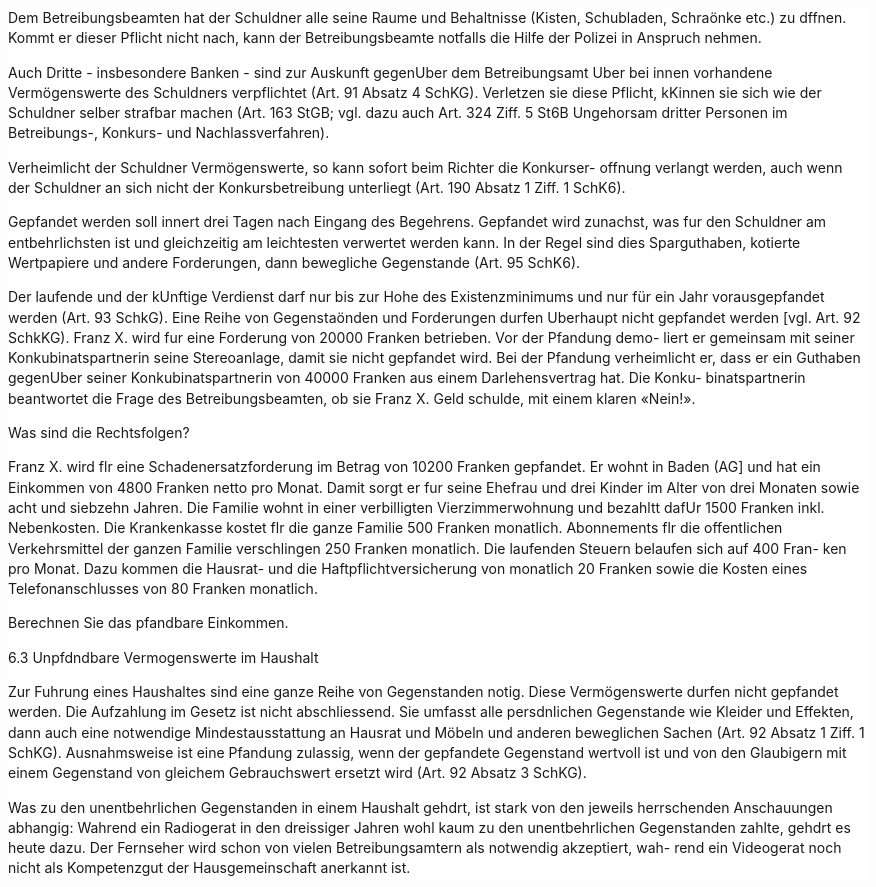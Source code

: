 Dem Betreibungsbeamten hat der Schuldner alle seine Raume und Behaltnisse (Kisten,
Schubladen, Schraönke etc.) zu dffnen. Kommt er dieser Pflicht nicht nach, kann der
Betreibungsbeamte notfalls die Hilfe der Polizei in Anspruch nehmen.

Auch Dritte - insbesondere Banken - sind zur Auskunft gegenUber dem Betreibungsamt
Uber bei innen vorhandene Vermögenswerte des Schuldners verpflichtet (Art. 91 Absatz
4 SchKG). Verletzen sie diese Pflicht, kKinnen sie sich wie der Schuldner selber strafbar
machen (Art. 163 StGB; vgl. dazu auch Art. 324 Ziff. 5 St6B Ungehorsam dritter Personen
im Betreibungs-, Konkurs- und Nachlassverfahren).

Verheimlicht der Schuldner Vermögenswerte, so kann sofort beim Richter die Konkurser-
offnung verlangt werden, auch wenn der Schuldner an sich nicht der Konkursbetreibung
unterliegt (Art. 190 Absatz 1 Ziff. 1 SchK6).

Gepfandet werden soll innert drei Tagen nach Eingang des Begehrens. Gepfandet wird
zunachst, was fur den Schuldner am entbehrlichsten ist und gleichzeitig am leichtesten
verwertet werden kann. In der Regel sind dies Sparguthaben, kotierte Wertpapiere und
andere Forderungen, dann bewegliche Gegenstande (Art. 95 SchK6).

Der laufende und der kUnftige Verdienst darf nur bis zur Hohe des Existenzminimums und
nur für ein Jahr vorausgepfandet werden (Art. 93 SchkG). Eine Reihe von Gegenstaönden
und Forderungen durfen Uberhaupt nicht gepfandet werden [vgl. Art. 92 SchkKG).
Franz X. wird fur eine Forderung von 20000 Franken betrieben. Vor der Pfandung demo-
liert er gemeinsam mit seiner Konkubinatspartnerin seine Stereoanlage, damit sie nicht
gepfandet wird. Bei der Pfandung verheimlicht er, dass er ein Guthaben gegenUber seiner
Konkubinatspartnerin von 40000 Franken aus einem Darlehensvertrag hat. Die Konku-
binatspartnerin beantwortet die Frage des Betreibungsbeamten, ob sie Franz X. Geld
schulde, mit einem klaren «Nein!».

Was sind die Rechtsfolgen?

Franz X. wird flr eine Schadenersatzforderung im Betrag von 10200 Franken gepfandet.
Er wohnt in Baden (AG] und hat ein Einkommen von 4800 Franken netto pro Monat. Damit
sorgt er fur seine Ehefrau und drei Kinder im Alter von drei Monaten sowie acht und
siebzehn Jahren. Die Familie wohnt in einer verbilligten Vierzimmerwohnung und bezahltt
dafUr 1500 Franken inkl. Nebenkosten. Die Krankenkasse kostet flr die ganze Familie 500
Franken monatlich. Abonnements flr die offentlichen Verkehrsmittel der ganzen Familie
verschlingen 250 Franken monatlich. Die laufenden Steuern belaufen sich auf 400 Fran-
ken pro Monat. Dazu kommen die Hausrat- und die Haftpflichtversicherung von monatlich
20 Franken sowie die Kosten eines Telefonanschlusses von 80 Franken monatlich.

Berechnen Sie das pfandbare Einkommen.

6.3 Unpfdndbare Vermogenswerte im Haushalt

Zur Fuhrung eines Haushaltes sind eine ganze Reihe von Gegenstanden notig. Diese
Vermögenswerte durfen nicht gepfandet werden. Die Aufzahlung im Gesetz ist nicht
abschliessend. Sie umfasst alle persdnlichen Gegenstande wie Kleider und Effekten,
dann auch eine notwendige Mindestausstattung an Hausrat und Möbeln und anderen
beweglichen Sachen (Art. 92 Absatz 1 Ziff. 1 SchKG). Ausnahmsweise ist eine Pfandung
zulassig, wenn der gepfandete Gegenstand wertvoll ist und von den Glaubigern mit einem
Gegenstand von gleichem Gebrauchswert ersetzt wird (Art. 92 Absatz 3 SchKG).

Was zu den unentbehrlichen Gegenstanden in einem Haushalt gehdrt, ist stark von den
jeweils herrschenden Anschauungen abhangig: Wahrend ein Radiogerat in den dreissiger
Jahren wohl kaum zu den unentbehrlichen Gegenstanden zahlte, gehdrt es heute dazu.
Der Fernseher wird schon von vielen Betreibungsamtern als notwendig akzeptiert, wah-
rend ein Videogerat noch nicht als Kompetenzgut der Hausgemeinschaft anerkannt ist.
